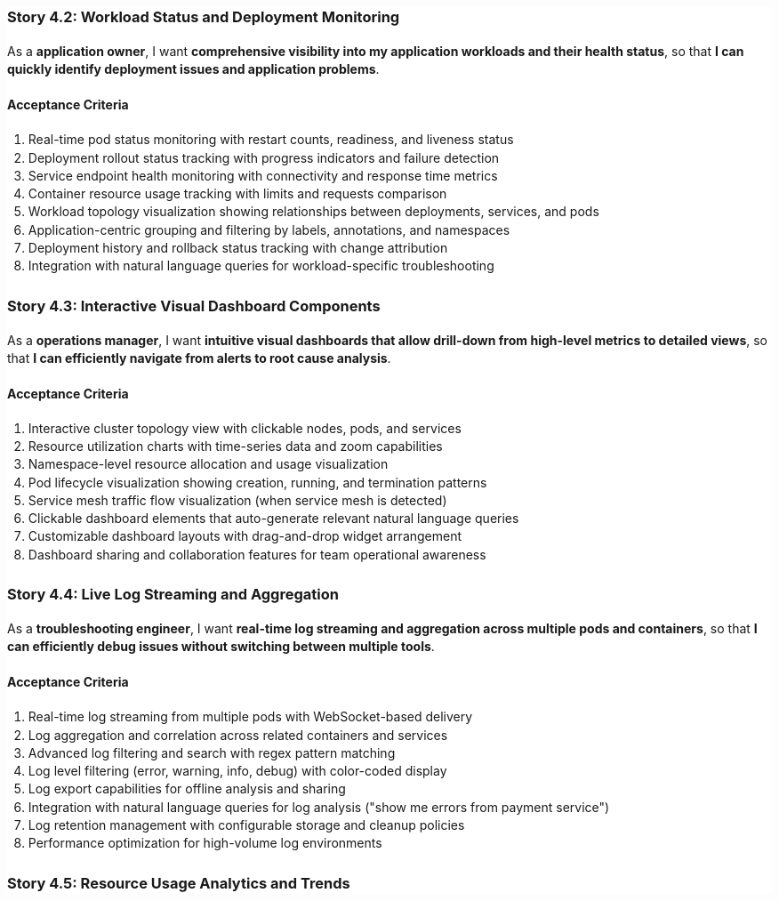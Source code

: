 ### Story 4.2: Workload Status and Deployment Monitoring

As a **application owner**,
I want **comprehensive visibility into my application workloads and their health status**,
so that **I can quickly identify deployment issues and application problems**.

#### Acceptance Criteria
1. Real-time pod status monitoring with restart counts, readiness, and liveness status
2. Deployment rollout status tracking with progress indicators and failure detection
3. Service endpoint health monitoring with connectivity and response time metrics
4. Container resource usage tracking with limits and requests comparison
5. Workload topology visualization showing relationships between deployments, services, and pods
6. Application-centric grouping and filtering by labels, annotations, and namespaces
7. Deployment history and rollback status tracking with change attribution
8. Integration with natural language queries for workload-specific troubleshooting

### Story 4.3: Interactive Visual Dashboard Components

As a **operations manager**,
I want **intuitive visual dashboards that allow drill-down from high-level metrics to detailed views**,
so that **I can efficiently navigate from alerts to root cause analysis**.

#### Acceptance Criteria
1. Interactive cluster topology view with clickable nodes, pods, and services
2. Resource utilization charts with time-series data and zoom capabilities
3. Namespace-level resource allocation and usage visualization
4. Pod lifecycle visualization showing creation, running, and termination patterns
5. Service mesh traffic flow visualization (when service mesh is detected)
6. Clickable dashboard elements that auto-generate relevant natural language queries
7. Customizable dashboard layouts with drag-and-drop widget arrangement
8. Dashboard sharing and collaboration features for team operational awareness

### Story 4.4: Live Log Streaming and Aggregation

As a **troubleshooting engineer**,
I want **real-time log streaming and aggregation across multiple pods and containers**,
so that **I can efficiently debug issues without switching between multiple tools**.

#### Acceptance Criteria
1. Real-time log streaming from multiple pods with WebSocket-based delivery
2. Log aggregation and correlation across related containers and services
3. Advanced log filtering and search with regex pattern matching
4. Log level filtering (error, warning, info, debug) with color-coded display
5. Log export capabilities for offline analysis and sharing
6. Integration with natural language queries for log analysis ("show me errors from payment service")
7. Log retention management with configurable storage and cleanup policies
8. Performance optimization for high-volume log environments

### Story 4.5: Resource Usage Analytics and Trends
